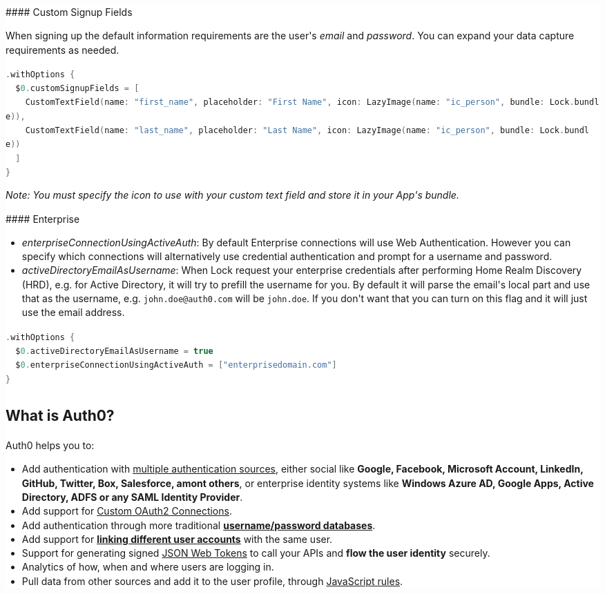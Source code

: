 #### Custom Signup Fields

When signing up the default information requirements are the user's *email* and *password*. You can expand your data capture requirements as needed.

```swift
.withOptions {
  $0.customSignupFields = [
    CustomTextField(name: "first_name", placeholder: "First Name", icon: LazyImage(name: "ic_person", bundle: Lock.bundle)),
    CustomTextField(name: "last_name", placeholder: "Last Name", icon: LazyImage(name: "ic_person", bundle: Lock.bundle))
  ]
}
```

*Note: You must specify the icon to use with your custom text field and store it in your App's bundle.*

#### Enterprise

* *enterpriseConnectionUsingActiveAuth*: By default Enterprise connections will use Web Authentication. However you can specify which connections will alternatively use credential authentication and prompt for a username and password.
* *activeDirectoryEmailAsUsername*: When Lock request your enterprise credentials after performing Home Realm Discovery (HRD), e.g. for Active Directory, it will try to prefill the username for you. By default it will parse the email's local part and use that as the username, e.g. `john.doe@auth0.com` will be `john.doe`. If you don't want that you can turn on this flag and it will just use the email address.

```swift
.withOptions {
  $0.activeDirectoryEmailAsUsername = true
  $0.enterpriseConnectionUsingActiveAuth = ["enterprisedomain.com"]
}
```

## What is Auth0?

Auth0 helps you to:

* Add authentication with [multiple authentication sources](https://docs.auth0.com/identityproviders), either social like **Google, Facebook, Microsoft Account, LinkedIn, GitHub, Twitter, Box, Salesforce, amont others**, or enterprise identity systems like **Windows Azure AD, Google Apps, Active Directory, ADFS or any SAML Identity Provider**.
* Add support for [Custom OAuth2 Connections](https://auth0.com/docs/connections/social/oauth2).
* Add authentication through more traditional **[username/password databases](https://docs.auth0.com/mysql-connection-tutorial)**.
* Add support for **[linking different user accounts](https://docs.auth0.com/link-accounts)** with the same user.
* Support for generating signed [JSON Web Tokens](https://docs.auth0.com/jwt) to call your APIs and **flow the user identity** securely.
* Analytics of how, when and where users are logging in.
* Pull data from other sources and add it to the user profile, through [JavaScript rules](https://docs.auth0.com/rules).
